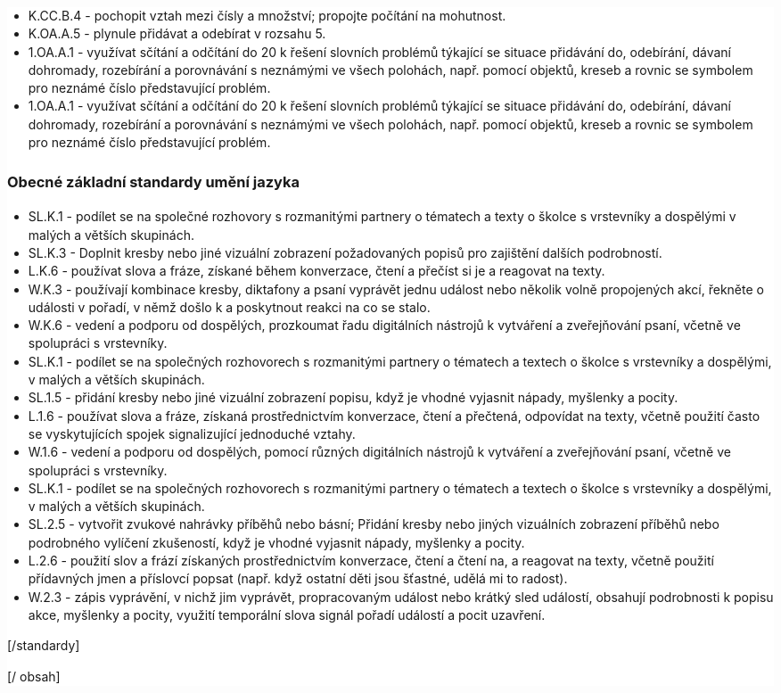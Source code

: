   * K.CC.B.4 - pochopit vztah mezi čísly a množství; propojte počítání na mohutnost.
  * K.OA.A.5 - plynule přidávat a odebírat v rozsahu 5.
  * 1.OA.A.1 - využívat sčítání a odčítání do 20 k řešení slovních problémů týkající se situace přidávání do, odebírání, dávaní dohromady, rozebírání a porovnávání s neznámými ve všech polohách, např. pomocí objektů, kreseb a rovnic se symbolem pro neznámé číslo představující problém.
  * 1.OA.A.1 - využívat sčítání a odčítání do 20 k řešení slovních problémů týkající se situace přidávání do, odebírání, dávaní dohromady, rozebírání a porovnávání s neznámými ve všech polohách, např. pomocí objektů, kreseb a rovnic se symbolem pro neznámé číslo představující problém.

### Obecné základní standardy umění jazyka

  * SL.K.1 - podílet se na společné rozhovory s rozmanitými partnery o tématech a texty o školce s vrstevníky a dospělými v malých a větších skupinách.
  * SL.K.3 - Doplnit kresby nebo jiné vizuální zobrazení požadovaných popisů pro zajištění dalších podrobností.
  * L.K.6 - používat slova a fráze, získané během konverzace, čtení a přečíst si je a reagovat na texty.
  * W.K.3 - používají kombinace kresby, diktafony a psaní vyprávět jednu událost nebo několik volně propojených akcí, řekněte o události v pořadí, v němž došlo k a poskytnout reakci na co se stalo.
  * W.K.6 - vedení a podporu od dospělých, prozkoumat řadu digitálních nástrojů k vytváření a zveřejňování psaní, včetně ve spolupráci s vrstevníky.
  * SL.K.1 - podílet se na společných rozhovorech s rozmanitými partnery o tématech a textech o školce s vrstevníky a dospělými, v malých a větších skupinách.
  * SL.1.5 - přidání kresby nebo jiné vizuální zobrazení popisu, když je vhodné vyjasnit nápady, myšlenky a pocity.
  * L.1.6 - používat slova a fráze, získaná prostřednictvím konverzace, čtení a přečtená, odpovídat na texty, včetně použití často se vyskytujících spojek signalizující jednoduché vztahy.
  * W.1.6 - vedení a podporu od dospělých, pomocí různých digitálních nástrojů k vytváření a zveřejňování psaní, včetně ve spolupráci s vrstevníky.
  * SL.K.1 - podílet se na společných rozhovorech s rozmanitými partnery o tématech a textech o školce s vrstevníky a dospělými, v malých a větších skupinách.
  * SL.2.5 - vytvořit zvukové nahrávky příběhů nebo básní; Přidání kresby nebo jiných vizuálních zobrazení příběhů nebo podrobného vylíčení zkušeností, když je vhodné vyjasnit nápady, myšlenky a pocity.
  * L.2.6 - použití slov a frází získaných prostřednictvím konverzace, čtení a čtení na, a reagovat na texty, včetně použití přídavných jmen a příslovcí popsat (např. když ostatní děti jsou šťastné, udělá mi to radost).
  * W.2.3 - zápis vyprávění, v nichž jim vyprávět, propracovaným událost nebo krátký sled událostí, obsahují podrobnosti k popisu akce, myšlenky a pocity, využití temporální slova signál pořadí událostí a pocit uzavření.

[/standardy]

[/ obsah]

<link rel="stylesheet" type="text/css" href="../docs/morestyle.css" />